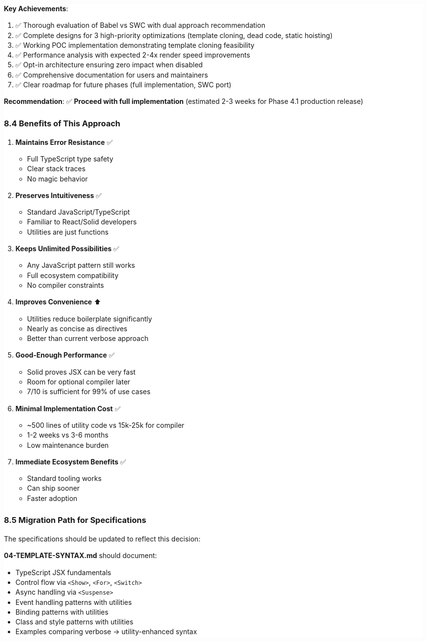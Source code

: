 **Key Achievements**:
1. ✅ Thorough evaluation of Babel vs SWC with dual approach recommendation
2. ✅ Complete designs for 3 high-priority optimizations (template cloning, dead code, static hoisting)
3. ✅ Working POC implementation demonstrating template cloning feasibility
4. ✅ Performance analysis with expected 2-4x render speed improvements
5. ✅ Opt-in architecture ensuring zero impact when disabled
6. ✅ Comprehensive documentation for users and maintainers
7. ✅ Clear roadmap for future phases (full implementation, SWC port)

**Recommendation**: ✅ **Proceed with full implementation** (estimated 2-3 weeks for Phase 4.1 production release)

### 8.4 Benefits of This Approach

1. **Maintains Error Resistance** ✅
   - Full TypeScript type safety
   - Clear stack traces
   - No magic behavior

2. **Preserves Intuitiveness** ✅
   - Standard JavaScript/TypeScript
   - Familiar to React/Solid developers
   - Utilities are just functions

3. **Keeps Unlimited Possibilities** ✅
   - Any JavaScript pattern still works
   - Full ecosystem compatibility
   - No compiler constraints

4. **Improves Convenience** ⬆️
   - Utilities reduce boilerplate significantly
   - Nearly as concise as directives
   - Better than current verbose approach

5. **Good-Enough Performance** ✅
   - Solid proves JSX can be very fast
   - Room for optional compiler later
   - 7/10 is sufficient for 99% of use cases

6. **Minimal Implementation Cost** ✅
   - ~500 lines of utility code vs 15k-25k for compiler
   - 1-2 weeks vs 3-6 months
   - Low maintenance burden

7. **Immediate Ecosystem Benefits** ✅
   - Standard tooling works
   - Can ship sooner
   - Faster adoption

### 8.5 Migration Path for Specifications

The specifications should be updated to reflect this decision:

**04-TEMPLATE-SYNTAX.md** should document:
- TypeScript JSX fundamentals
- Control flow via `<Show>`, `<For>`, `<Switch>`
- Async handling via `<Suspense>`
- Event handling patterns with utilities
- Binding patterns with utilities
- Class and style patterns with utilities
- Examples comparing verbose → utility-enhanced syntax
